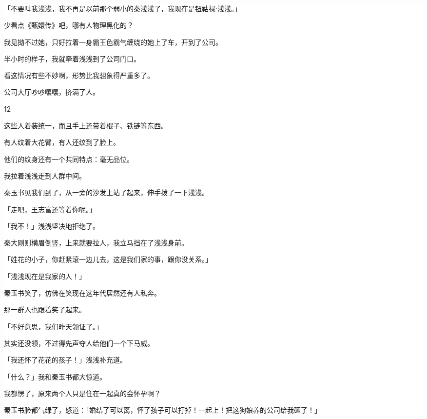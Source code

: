 「不要叫我浅浅，我不再是以前那个弱小的秦浅浅了，我现在是钮祜禄·浅浅。」


少看点《甄嬛传》吧，哪有人物理黑化的？


我见拗不过她，只好拉着一身霸王色霸气缠绕的她上了车，开到了公司。


半小时的样子，我就牵着浅浅到了公司门口。


看这情况有些不妙啊，形势比我想象得严重多了。


公司大厅吵吵嚷嚷，挤满了人。


12


这些人着装统一，而且手上还带着棍子、铁链等东西。


有人纹着大花臂，有人还纹到了脸上。


他们的纹身还有一个共同特点：毫无品位。


我拉着浅浅走到人群中间。


秦玉书见我们到了，从一旁的沙发上站了起来，伸手拨了一下浅浅。


「走吧，王志富还等着你呢。」


「我不！」浅浅坚决地拒绝了。


秦大刚则横眉倒竖，上来就要拉人，我立马挡在了浅浅身前。


「姓花的小子，你赶紧滚一边儿去，这是我们家的事，跟你没关系。」


「浅浅现在是我家的人！」


秦玉书笑了，仿佛在笑现在这年代居然还有人私奔。


那一群人也跟着笑了起来。


「不好意思，我们昨天领证了。」


其实还没领，不过得先声夺人给他们一个下马威。


「我还怀了花花的孩子！」浅浅补充道。


「什么？」我和秦玉书都大惊道。


我都愣了，原来两个人只是住在一起真的会怀孕啊？


秦玉书脸都气绿了，怒道：「婚结了可以离，怀了孩子可以打掉！一起上！把这狗娘养的公司给我砸了！」
